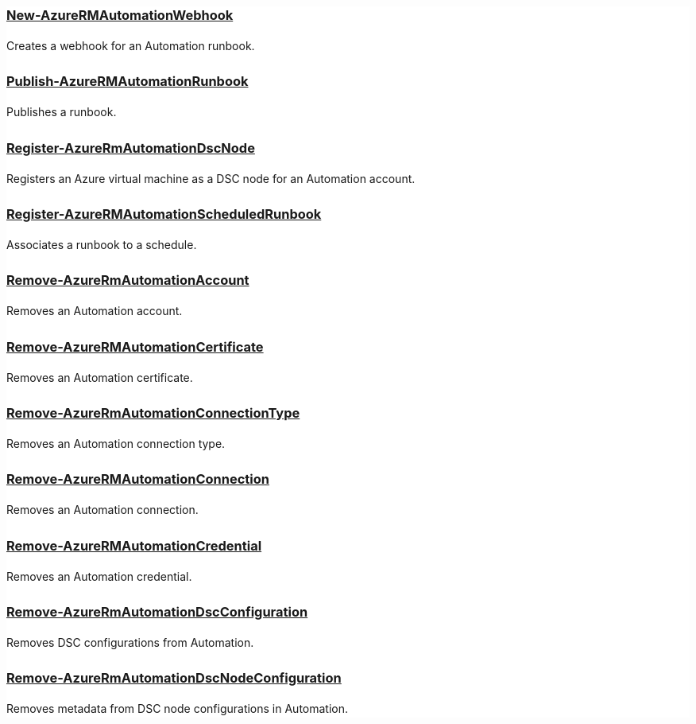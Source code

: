 
### [New-AzureRMAutomationWebhook](./New-AzureRMAutomationWebhook.md)
Creates a webhook for an Automation runbook.


### [Publish-AzureRMAutomationRunbook](./Publish-AzureRMAutomationRunbook.md)
Publishes a runbook.


### [Register-AzureRmAutomationDscNode](./Register-AzureRmAutomationDscNode.md)
Registers an Azure virtual machine as a DSC node for an Automation account.


### [Register-AzureRMAutomationScheduledRunbook](./Register-AzureRMAutomationScheduledRunbook.md)
Associates a runbook to a schedule.


### [Remove-AzureRmAutomationAccount](./Remove-AzureRmAutomationAccount.md)
Removes an Automation account.


### [Remove-AzureRMAutomationCertificate](./Remove-AzureRMAutomationCertificate.md)
Removes an Automation certificate.


### [Remove-AzureRmAutomationConnectionType](./Remove-AzureRmAutomationConnectionType.md)
Removes an Automation connection type.


### [Remove-AzureRMAutomationConnection](./Remove-AzureRMAutomationConnection.md)
Removes an Automation connection.


### [Remove-AzureRMAutomationCredential](./Remove-AzureRMAutomationCredential.md)
Removes an Automation credential.


### [Remove-AzureRmAutomationDscConfiguration](./Remove-AzureRmAutomationDscConfiguration.md)
Removes DSC configurations from Automation.


### [Remove-AzureRmAutomationDscNodeConfiguration](./Remove-AzureRmAutomationDscNodeConfiguration.md)
Removes metadata from DSC node configurations in Automation.
